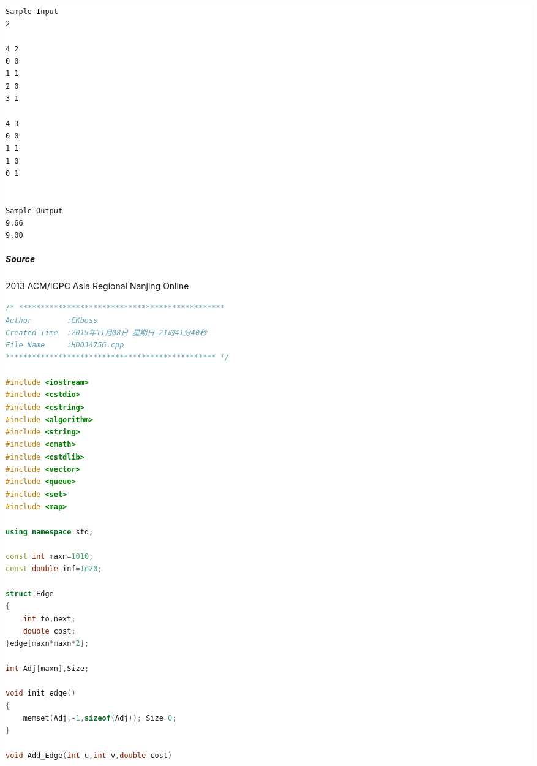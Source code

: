```
Sample Input
2

4 2
0 0
1 1
2 0
3 1

4 3
0 0
1 1
1 0
0 1
 

Sample Output
9.66
9.00
```

##### Source
2013 ACM/ICPC Asia Regional Nanjing Online




```cpp
/* ***********************************************
Author        :CKboss
Created Time  :2015年11月08日 星期日 21时41分40秒
File Name     :HDOJ4756.cpp
************************************************ */

#include <iostream>
#include <cstdio>
#include <cstring>
#include <algorithm>
#include <string>
#include <cmath>
#include <cstdlib>
#include <vector>
#include <queue>
#include <set>
#include <map>

using namespace std;

const int maxn=1010;
const double inf=1e20;

struct Edge
{
    int to,next;
    double cost;
}edge[maxn*maxn*2];

int Adj[maxn],Size;

void init_edge()
{
    memset(Adj,-1,sizeof(Adj)); Size=0;
}

void Add_Edge(int u,int v,double cost)
```